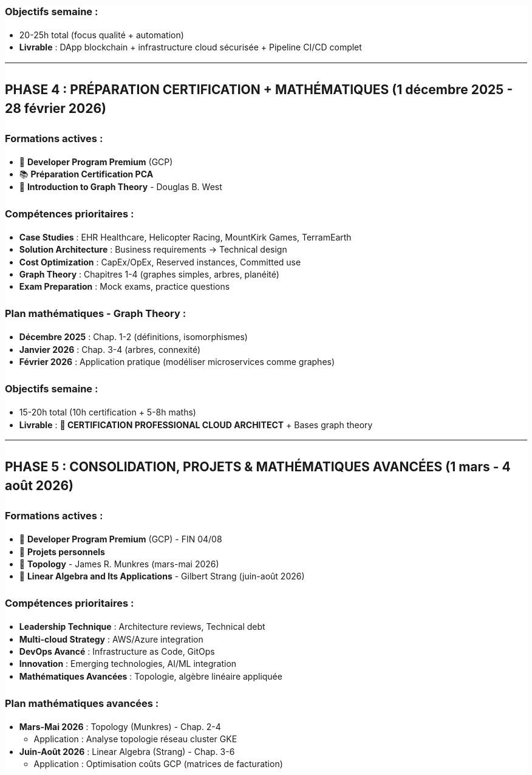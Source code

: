 ### Objectifs semaine :
- 20-25h total (focus qualité + automation)
- **Livrable** : DApp blockchain + infrastructure cloud sécurisée + Pipeline CI/CD complet

---

## PHASE 4 : PRÉPARATION CERTIFICATION + MATHÉMATIQUES (1 décembre 2025 - 28 février 2026)
### Formations actives :
- 🔄 **Developer Program Premium** (GCP)
- 📚 **Préparation Certification PCA**
- 📖 **Introduction to Graph Theory** - Douglas B. West

### Compétences prioritaires :
- **Case Studies** : EHR Healthcare, Helicopter Racing, MountKirk Games, TerramEarth
- **Solution Architecture** : Business requirements → Technical design
- **Cost Optimization** : CapEx/OpEx, Reserved instances, Committed use
- **Graph Theory** : Chapitres 1-4 (graphes simples, arbres, planéité)
- **Exam Preparation** : Mock exams, practice questions

### Plan mathématiques - Graph Theory :
- **Décembre 2025** : Chap. 1-2 (définitions, isomorphismes)
- **Janvier 2026** : Chap. 3-4 (arbres, connexité)
- **Février 2026** : Application pratique (modéliser microservices comme graphes)

### Objectifs semaine :
- 15-20h total (10h certification + 5-8h maths)
- **Livrable** : **🎯 CERTIFICATION PROFESSIONAL CLOUD ARCHITECT** + Bases graph theory

---

## PHASE 5 : CONSOLIDATION, PROJETS & MATHÉMATIQUES AVANCÉES (1 mars - 4 août 2026)
### Formations actives :
- 🔄 **Developer Program Premium** (GCP) - FIN 04/08
- 🚀 **Projets personnels**
- 📖 **Topology** - James R. Munkres (mars-mai 2026)
- 📖 **Linear Algebra and Its Applications** - Gilbert Strang (juin-août 2026)

### Compétences prioritaires :
- **Leadership Technique** : Architecture reviews, Technical debt
- **Multi-cloud Strategy** : AWS/Azure integration
- **DevOps Avancé** : Infrastructure as Code, GitOps
- **Innovation** : Emerging technologies, AI/ML integration
- **Mathématiques Avancées** : Topologie, algèbre linéaire appliquée

### Plan mathématiques avancées :
- **Mars-Mai 2026** : Topology (Munkres) - Chap. 2-4
  - Application : Analyse topologie réseau cluster GKE
- **Juin-Août 2026** : Linear Algebra (Strang) - Chap. 3-6
  - Application : Optimisation coûts GCP (matrices de facturation)
